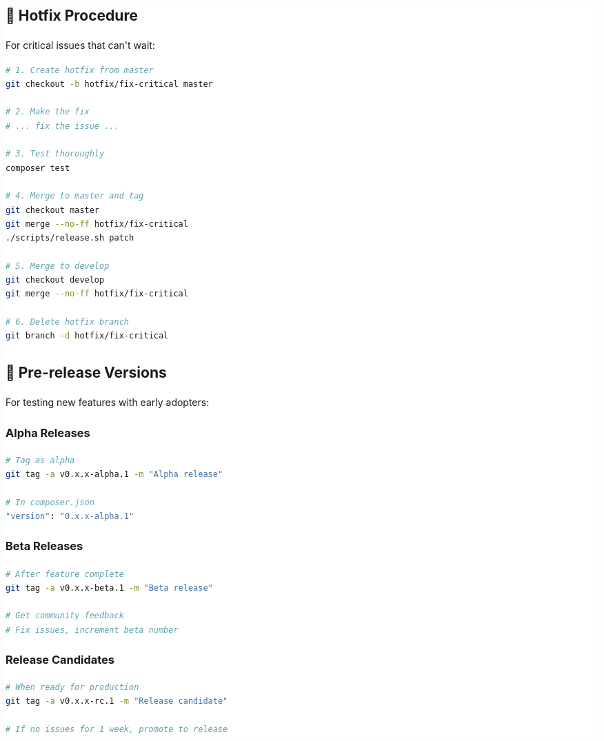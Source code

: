 ## 🚨 Hotfix Procedure

For critical issues that can't wait:

```bash
# 1. Create hotfix from master
git checkout -b hotfix/fix-critical master

# 2. Make the fix
# ... fix the issue ...

# 3. Test thoroughly
composer test

# 4. Merge to master and tag
git checkout master
git merge --no-ff hotfix/fix-critical
./scripts/release.sh patch

# 5. Merge to develop
git checkout develop
git merge --no-ff hotfix/fix-critical

# 6. Delete hotfix branch
git branch -d hotfix/fix-critical
```

## 🧪 Pre-release Versions

For testing new features with early adopters:

### Alpha Releases
```bash
# Tag as alpha
git tag -a v0.x.x-alpha.1 -m "Alpha release"

# In composer.json
"version": "0.x.x-alpha.1"
```

### Beta Releases
```bash
# After feature complete
git tag -a v0.x.x-beta.1 -m "Beta release"

# Get community feedback
# Fix issues, increment beta number
```

### Release Candidates
```bash
# When ready for production
git tag -a v0.x.x-rc.1 -m "Release candidate"

# If no issues for 1 week, promote to release
```

